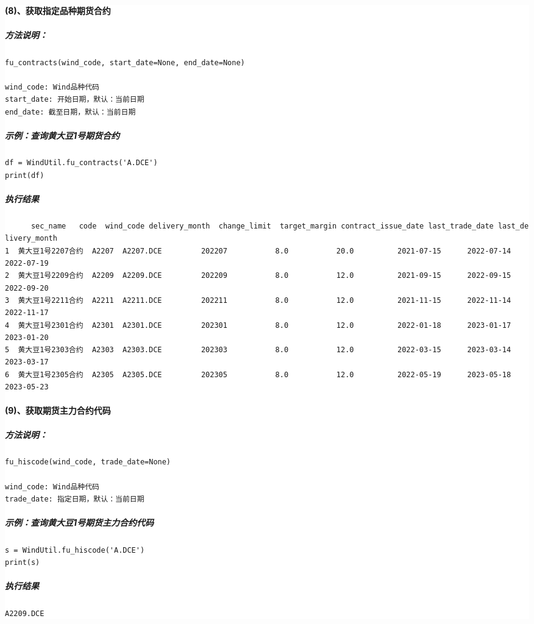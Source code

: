 #### (8)、获取指定品种期货合约

##### 方法说明：

```buildoutcfg
fu_contracts(wind_code, start_date=None, end_date=None)

wind_code: Wind品种代码
start_date: 开始日期，默认：当前日期
end_date: 截至日期，默认：当前日期
```

##### 示例：查询黄大豆1号期货合约

```
df = WindUtil.fu_contracts('A.DCE')
print(df)
```

##### 执行结果

```
      sec_name   code  wind_code delivery_month  change_limit  target_margin contract_issue_date last_trade_date last_delivery_month
1  黄大豆1号2207合约  A2207  A2207.DCE         202207           8.0           20.0          2021-07-15      2022-07-14          2022-07-19
2  黄大豆1号2209合约  A2209  A2209.DCE         202209           8.0           12.0          2021-09-15      2022-09-15          2022-09-20
3  黄大豆1号2211合约  A2211  A2211.DCE         202211           8.0           12.0          2021-11-15      2022-11-14          2022-11-17
4  黄大豆1号2301合约  A2301  A2301.DCE         202301           8.0           12.0          2022-01-18      2023-01-17          2023-01-20
5  黄大豆1号2303合约  A2303  A2303.DCE         202303           8.0           12.0          2022-03-15      2023-03-14          2023-03-17
6  黄大豆1号2305合约  A2305  A2305.DCE         202305           8.0           12.0          2022-05-19      2023-05-18          2023-05-23
```

#### (9)、获取期货主力合约代码

##### 方法说明：

```buildoutcfg
fu_hiscode(wind_code, trade_date=None)

wind_code: Wind品种代码
trade_date: 指定日期，默认：当前日期
```

##### 示例：查询黄大豆1号期货主力合约代码

```
s = WindUtil.fu_hiscode('A.DCE')
print(s)
```

##### 执行结果

```
A2209.DCE
```

